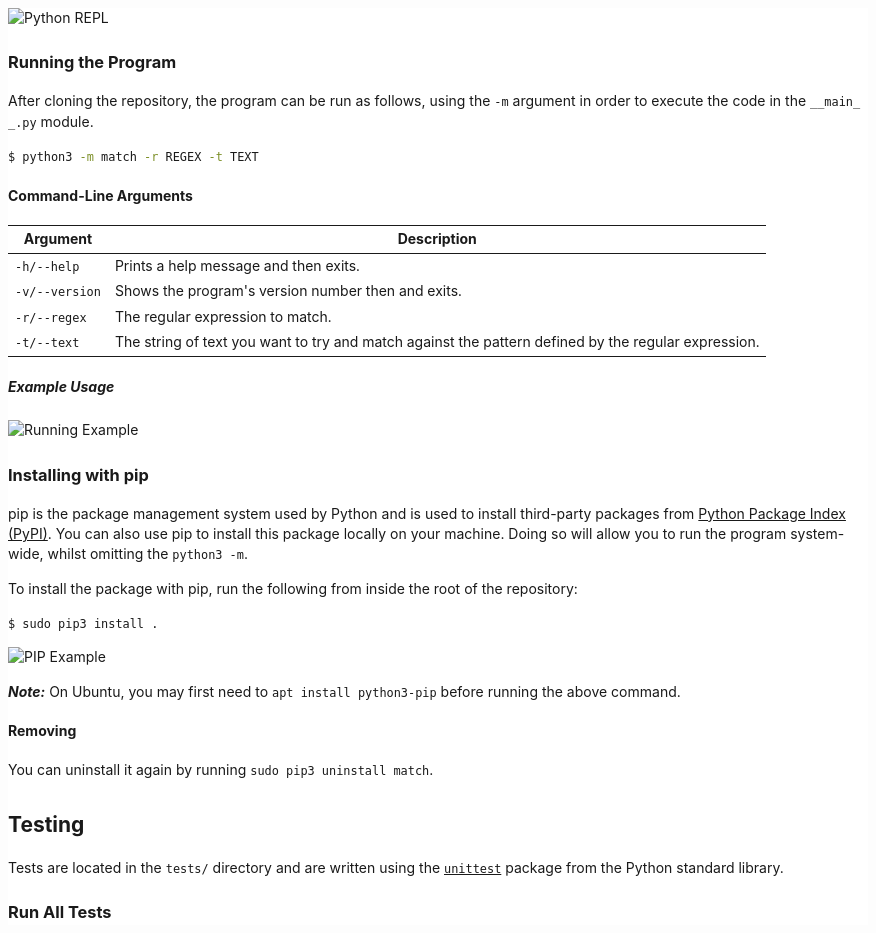 ![Python REPL][repl]

### Running the Program

After cloning the repository, the program can be run as follows, using the `-m` argument in order to execute the code in the `__main__.py` module.

```sh
$ python3 -m match -r REGEX -t TEXT
```

#### Command-Line Arguments

| Argument | Description |
| -------- | ---------- |
| `-h/--help` | Prints a help message and then exits. |
| `-v/--version` | Shows the program's version number then and exits. |
| `-r/--regex` | The regular expression to match. |
| `-t/--text` | The string of text you want to try and match against the pattern defined by the regular expression. |

##### Example Usage

![Running Example][run]

### Installing with pip

pip is the package management system used by Python and is used to install third-party packages from [Python Package Index (PyPI)](https://pypi.org/).
You can also use pip to install this package locally on your machine. Doing so will allow you to run the program system-wide, whilst omitting the `python3 -m`.

To install the package with pip, run the following from inside the root of the repository:

```sh
$ sudo pip3 install .
```

![PIP Example][pip]

**_Note:_** On Ubuntu, you may first need to `apt install python3-pip` before running the above command.

#### Removing

You can uninstall it again by running `sudo pip3 uninstall match`.

## Testing

Tests are located in the `tests/` directory and are written using the [`unittest`](https://docs.python.org/3/library/unittest.html) package from the Python standard library.

### Run All Tests


[find-and-replace]: https://user-images.githubusercontent.com/37158241/82161422-6a0c6380-9894-11ea-893c-c1b78650779d.gif "Find And Replace"
[tests]: https://user-images.githubusercontent.com/37158241/80839857-f27fd880-8bf3-11ea-95da-6335b697e3d7.gif "Testing"
[pip]: https://user-images.githubusercontent.com/37158241/80839860-f3b10580-8bf3-11ea-97a5-613e1d3d8b43.gif "PIP"
[run]: https://user-images.githubusercontent.com/37158241/80839862-f4499c00-8bf3-11ea-9fd8-52a1270d9e67.gif "Running the Program"
[versions]: https://user-images.githubusercontent.com/37158241/82095647-62638800-96f7-11ea-9209-acb64b3431de.png "Linux Versions"
[win-path]: https://user-images.githubusercontent.com/37158241/82117686-b7d87d00-9769-11ea-9655-c1ceee336901.png "Windows Installation"
[repl]: https://user-images.githubusercontent.com/37158241/82235442-a094bd80-992a-11ea-8fb6-f55efb8637fd.png "Python REPL"
[dfa]: https://user-images.githubusercontent.com/37158241/82128921-ea5c9700-97b6-11ea-8ea2-710862c58698.png "DFA"
[nfa]: https://user-images.githubusercontent.com/37158241/82148091-1f65f980-984a-11ea-83f4-8aaf24173eff.png "NFA"
[union]: https://user-images.githubusercontent.com/37158241/76761641-b13c8200-6787-11ea-8821-7d3c31744855.png "Union"
[kleene]: https://user-images.githubusercontent.com/37158241/76747391-f6a18500-6770-11ea-8104-1d70db17d268.png "Kleene Star"
[concat]: https://user-images.githubusercontent.com/37158241/76760396-7e918a00-6785-11ea-80cf-ea910d507358.png "Concatenation"
[optional]: https://user-images.githubusercontent.com/37158241/76747393-f7d2b200-6770-11ea-9f3b-eed4eb2fbf1a.png "Optional"
[plus]: https://user-images.githubusercontent.com/37158241/76747394-f7d2b200-6770-11ea-8891-2632ec9ccec5.png "Plus Operator"